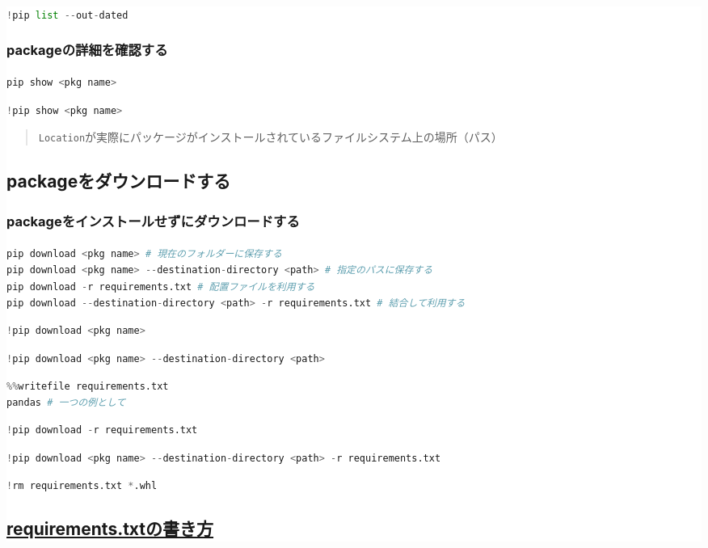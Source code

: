 
```python
!pip list --out-dated
```

### packageの詳細を確認する
```python
pip show <pkg name>
```


```python
!pip show <pkg name>
```

> `Location`が実際にパッケージがインストールされているファイルシステム上の場所（パス）

## packageをダウンロードする

### packageをインストールせずにダウンロードする
```python
pip download <pkg name> # 現在のフォルダーに保存する
pip download <pkg name> --destination-directory <path> # 指定のパスに保存する
pip download -r requirements.txt # 配置ファイルを利用する
pip download --destination-directory <path> -r requirements.txt # 結合して利用する
```


```python
!pip download <pkg name>
```


```python
!pip download <pkg name> --destination-directory <path>
```


```python
%%writefile requirements.txt
pandas # 一つの例として
```


```python
!pip download -r requirements.txt
```


```python
!pip download <pkg name> --destination-directory <path> -r requirements.txt
```


```python
!rm requirements.txt *.whl
```

## [requirements.txtの書き方](https://note.nkmk.me/python-pip-install-requirements/)
